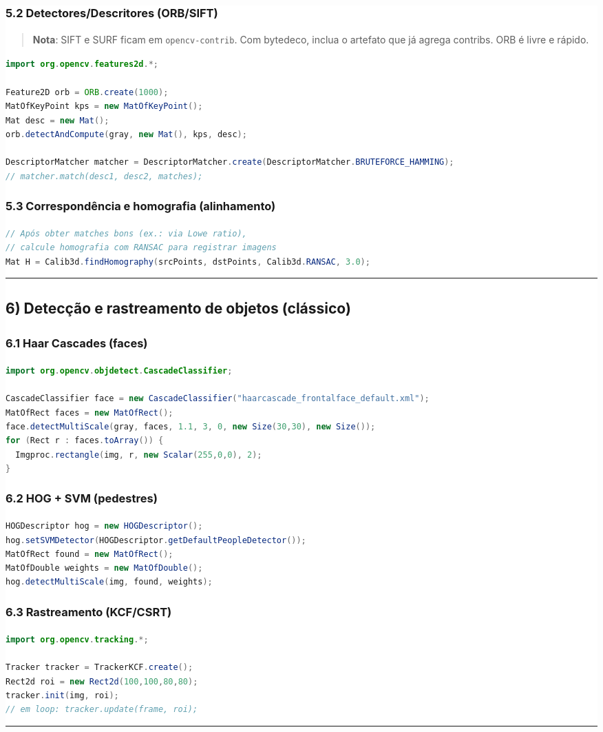 ### 5.2 Detectores/Descritores (ORB/SIFT)
> **Nota**: SIFT e SURF ficam em `opencv-contrib`. Com bytedeco, inclua o artefato que já agrega contribs. ORB é livre e rápido.
```java
import org.opencv.features2d.*;

Feature2D orb = ORB.create(1000);
MatOfKeyPoint kps = new MatOfKeyPoint();
Mat desc = new Mat();
orb.detectAndCompute(gray, new Mat(), kps, desc);

DescriptorMatcher matcher = DescriptorMatcher.create(DescriptorMatcher.BRUTEFORCE_HAMMING);
// matcher.match(desc1, desc2, matches);
```

### 5.3 Correspondência e homografia (alinhamento)
```java
// Após obter matches bons (ex.: via Lowe ratio),
// calcule homografia com RANSAC para registrar imagens
Mat H = Calib3d.findHomography(srcPoints, dstPoints, Calib3d.RANSAC, 3.0);
```

---

## 6) Detecção e rastreamento de objetos (clássico)

### 6.1 Haar Cascades (faces)
```java
import org.opencv.objdetect.CascadeClassifier;

CascadeClassifier face = new CascadeClassifier("haarcascade_frontalface_default.xml");
MatOfRect faces = new MatOfRect();
face.detectMultiScale(gray, faces, 1.1, 3, 0, new Size(30,30), new Size());
for (Rect r : faces.toArray()) {
  Imgproc.rectangle(img, r, new Scalar(255,0,0), 2);
}
```

### 6.2 HOG + SVM (pedestres)
```java
HOGDescriptor hog = new HOGDescriptor();
hog.setSVMDetector(HOGDescriptor.getDefaultPeopleDetector());
MatOfRect found = new MatOfRect();
MatOfDouble weights = new MatOfDouble();
hog.detectMultiScale(img, found, weights);
```

### 6.3 Rastreamento (KCF/CSRT)
```java
import org.opencv.tracking.*;

Tracker tracker = TrackerKCF.create();
Rect2d roi = new Rect2d(100,100,80,80);
tracker.init(img, roi);
// em loop: tracker.update(frame, roi);
```

---